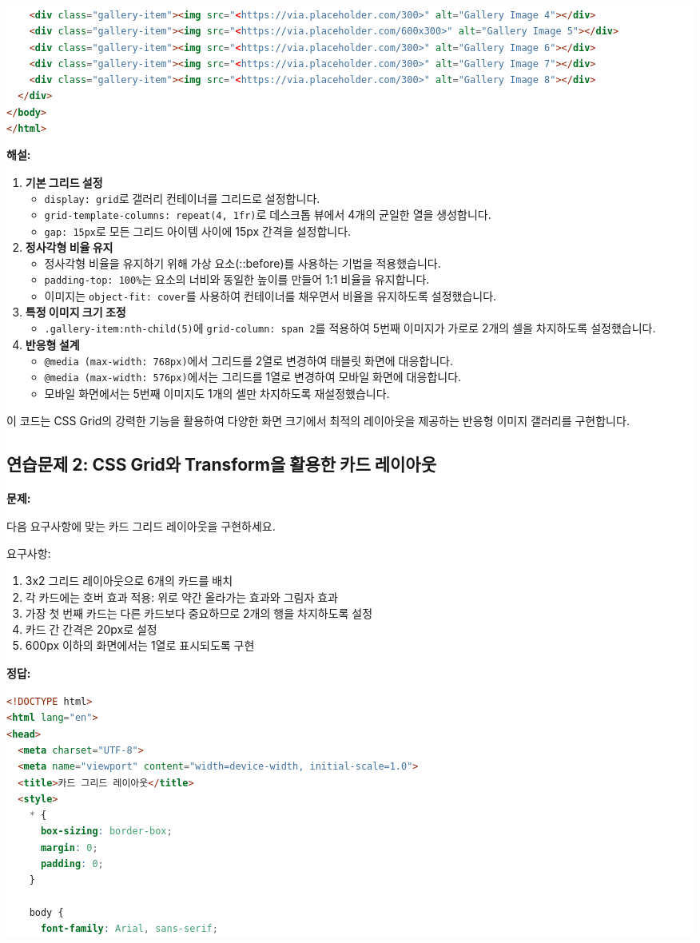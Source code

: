 ```html
    <div class="gallery-item"><img src="<https://via.placeholder.com/300>" alt="Gallery Image 4"></div>
    <div class="gallery-item"><img src="<https://via.placeholder.com/600x300>" alt="Gallery Image 5"></div>
    <div class="gallery-item"><img src="<https://via.placeholder.com/300>" alt="Gallery Image 6"></div>
    <div class="gallery-item"><img src="<https://via.placeholder.com/300>" alt="Gallery Image 7"></div>
    <div class="gallery-item"><img src="<https://via.placeholder.com/300>" alt="Gallery Image 8"></div>
  </div>
</body>
</html>

```

**해설:**

1. **기본 그리드 설정**
    - `display: grid`로 갤러리 컨테이너를 그리드로 설정합니다.
    - `grid-template-columns: repeat(4, 1fr)`로 데스크톱 뷰에서 4개의 균일한 열을 생성합니다.
    - `gap: 15px`로 모든 그리드 아이템 사이에 15px 간격을 설정합니다.
2. **정사각형 비율 유지**
    - 정사각형 비율을 유지하기 위해 가상 요소(::before)를 사용하는 기법을 적용했습니다.
    - `padding-top: 100%`는 요소의 너비와 동일한 높이를 만들어 1:1 비율을 유지합니다.
    - 이미지는 `object-fit: cover`를 사용하여 컨테이너를 채우면서 비율을 유지하도록 설정했습니다.
3. **특정 이미지 크기 조정**
    - `.gallery-item:nth-child(5)`에 `grid-column: span 2`를 적용하여 5번째 이미지가 가로로 2개의 셀을 차지하도록 설정했습니다.
4. **반응형 설계**
    - `@media (max-width: 768px)`에서 그리드를 2열로 변경하여 태블릿 화면에 대응합니다.
    - `@media (max-width: 576px)`에서는 그리드를 1열로 변경하여 모바일 화면에 대응합니다.
    - 모바일 화면에서는 5번째 이미지도 1개의 셀만 차지하도록 재설정했습니다.

이 코드는 CSS Grid의 강력한 기능을 활용하여 다양한 화면 크기에서 최적의 레이아웃을 제공하는 반응형 이미지 갤러리를 구현합니다.

## 연습문제 2: CSS Grid와 Transform을 활용한 카드 레이아웃

**문제:**

다음 요구사항에 맞는 카드 그리드 레이아웃을 구현하세요.

요구사항:

1. 3x2 그리드 레이아웃으로 6개의 카드를 배치
2. 각 카드에는 호버 효과 적용: 위로 약간 올라가는 효과와 그림자 효과
3. 가장 첫 번째 카드는 다른 카드보다 중요하므로 2개의 행을 차지하도록 설정
4. 카드 간 간격은 20px로 설정
5. 600px 이하의 화면에서는 1열로 표시되도록 구현

**정답:**

```html
<!DOCTYPE html>
<html lang="en">
<head>
  <meta charset="UTF-8">
  <meta name="viewport" content="width=device-width, initial-scale=1.0">
  <title>카드 그리드 레이아웃</title>
  <style>
    * {
      box-sizing: border-box;
      margin: 0;
      padding: 0;
    }

    body {
      font-family: Arial, sans-serif;
```